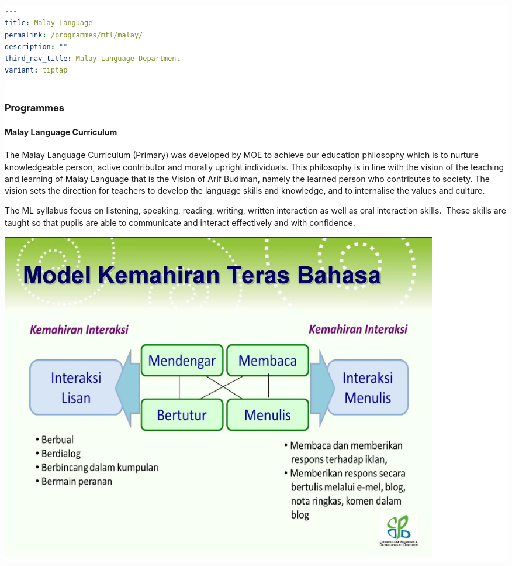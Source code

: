 ```yaml
---
title: Malay Language
permalink: /programmes/mtl/malay/
description: ""
third_nav_title: Malay Language Department
variant: tiptap
---
```

### **Programmes**
#### **Malay Language Curriculum**
The Malay Language Curriculum (Primary) was developed by MOE to achieve our education philosophy which is to nurture knowledgeable person, active contributor and morally upright individuals. This philosophy is in line with the vision of the teaching and learning of Malay Language that is the Vision of Arif Budiman, namely the learned person who contributes to society. The vision sets the direction for teachers to develop the language skills and knowledge, and to internalise the values and culture.

The ML syllabus focus on listening, speaking, reading, writing, written interaction as well as oral interaction skills.&nbsp; These skills are taught so that pupils are able to communicate and interact effectively and with confidence.

<img src="/images/malay1.jpg" style="width:85%">
